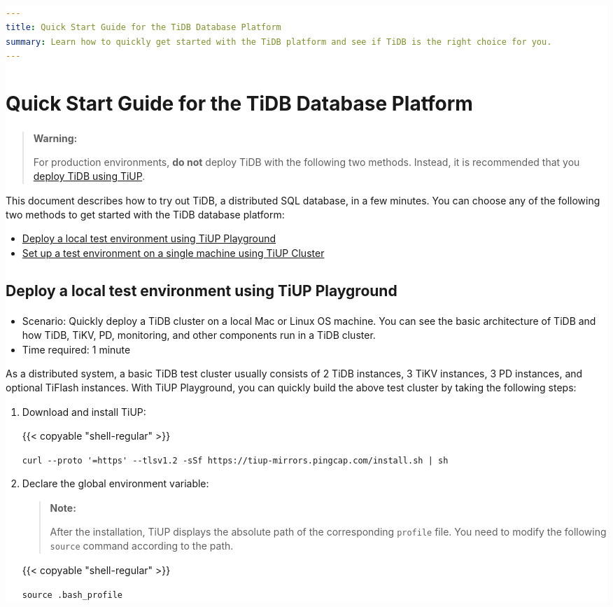 ```yaml
---
title: Quick Start Guide for the TiDB Database Platform
summary: Learn how to quickly get started with the TiDB platform and see if TiDB is the right choice for you.
---
```


# Quick Start Guide for the TiDB Database Platform

> **Warning:**
>
> For production environments, **do not** deploy TiDB with the following two methods. Instead, it is recommended that you [deploy TiDB using TiUP](/production-deployment-using-tiup.md).

This document describes how to try out TiDB, a distributed SQL database, in a few minutes. You can choose any of the following two methods to get started with the TiDB database platform:

- [Deploy a local test environment using TiUP Playground](#deploy-a-local-test-environment-using-tiup-playground)
- [Set up a test environment on a single machine using TiUP Cluster](#set-up-a-test-environment-on-a-single-machine-using-tiup-cluster)

## Deploy a local test environment using TiUP Playground

- Scenario: Quickly deploy a TiDB cluster on a local Mac or Linux OS machine. You can see the basic architecture of TiDB and how TiDB, TiKV, PD, monitoring, and other components run in a TiDB cluster.
- Time required: 1 minute

As a distributed system, a basic TiDB test cluster usually consists of 2 TiDB instances, 3 TiKV instances, 3 PD instances, and optional TiFlash instances. With TiUP Playground, you can quickly build the above test cluster by taking the following steps:

1. Download and install TiUP:

    {{< copyable "shell-regular" >}}

    ```shell
    curl --proto '=https' --tlsv1.2 -sSf https://tiup-mirrors.pingcap.com/install.sh | sh
    ```

2. Declare the global environment variable:

    > **Note:**
    >
    > After the installation, TiUP displays the absolute path of the corresponding `profile` file. You need to modify the following `source` command according to the path.

    {{< copyable "shell-regular" >}}

    ```shell
    source .bash_profile
    ```
